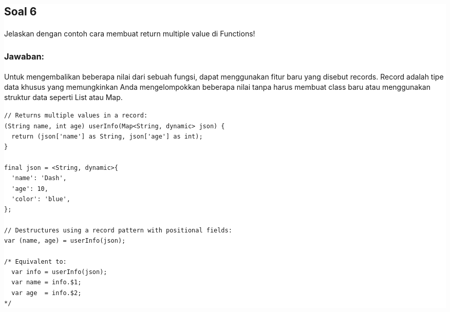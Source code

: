 ## Soal 6
Jelaskan dengan contoh cara membuat return multiple value di Functions!
### Jawaban:
Untuk mengembalikan beberapa nilai dari sebuah fungsi, dapat menggunakan fitur baru yang disebut records. Record adalah tipe data khusus yang memungkinkan Anda mengelompokkan beberapa nilai tanpa harus membuat class baru atau menggunakan struktur data seperti List atau Map.
~~~
// Returns multiple values in a record:
(String name, int age) userInfo(Map<String, dynamic> json) {
  return (json['name'] as String, json['age'] as int);
}

final json = <String, dynamic>{
  'name': 'Dash',
  'age': 10,
  'color': 'blue',
};

// Destructures using a record pattern with positional fields:
var (name, age) = userInfo(json);

/* Equivalent to:
  var info = userInfo(json);
  var name = info.$1;
  var age  = info.$2;
*/
~~~



